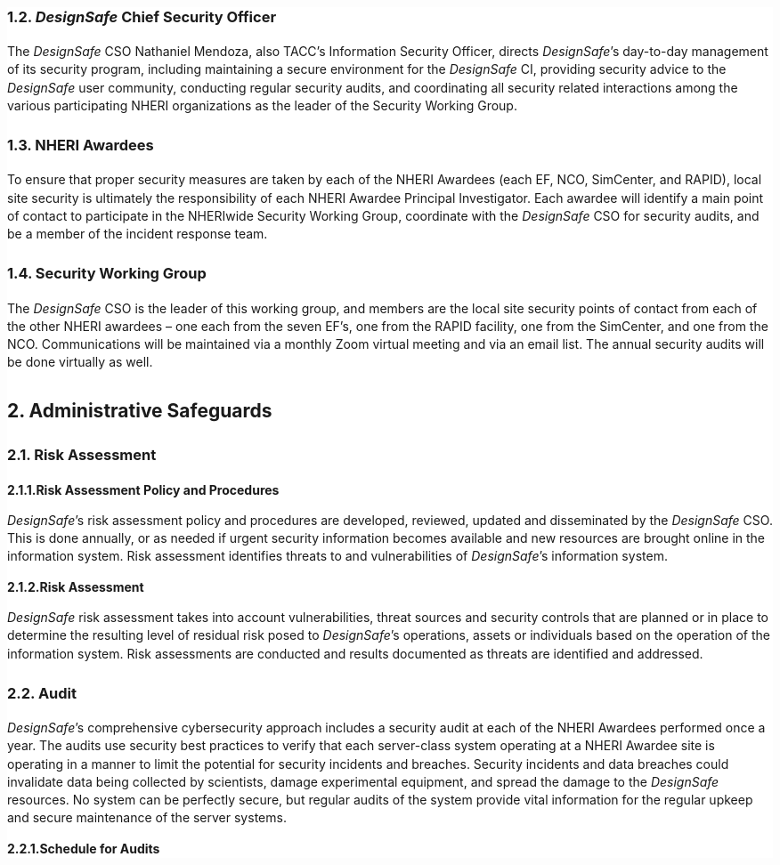 ### 1.2. <i>DesignSafe</i> Chief Security Officer

The <i>DesignSafe</i> CSO Nathaniel Mendoza, also TACC’s Information Security Officer, directs <i>DesignSafe</i>’s day-to-day management of its security program, including maintaining a secure environment for the <i>DesignSafe</i> CI, providing security advice to the <i>DesignSafe</i> user community, conducting regular security audits, and coordinating all security related interactions among the various participating NHERI organizations as the leader of the Security Working Group.

### 1.3. NHERI Awardees

To ensure that proper security measures are taken by each of the NHERI Awardees (each EF, NCO, SimCenter, and RAPID), local site security is ultimately the responsibility of each NHERI Awardee Principal Investigator. Each awardee will identify a main point of contact to participate in the NHERIwide Security Working Group, coordinate with the <i>DesignSafe</i> CSO for security audits, and be a member of the incident response team.

### 1.4. Security Working Group

The <i>DesignSafe</i> CSO is the leader of this working group, and members are the local site security points of contact from each of the other NHERI awardees – one each from the seven EF’s, one from the RAPID facility, one from the SimCenter, and one from the NCO. Communications will be maintained via a monthly Zoom virtual meeting and via an email list. The annual security audits will be done virtually as well.

## 2. Administrative Safeguards

### 2.1. Risk Assessment

<b>2.1.1.Risk Assessment Policy and Procedures</b>

<i>DesignSafe</i>’s risk assessment policy and procedures are developed, reviewed, updated and disseminated by the <i>DesignSafe</i> CSO. This is done annually, or as needed if urgent security information becomes available and new resources are brought online in the information system. Risk assessment identifies threats to and vulnerabilities of <i>DesignSafe</i>’s information system.

<b>2.1.2.Risk Assessment</b>

<i>DesignSafe</i> risk assessment takes into account vulnerabilities, threat sources and security controls that are planned or in place to determine the resulting level of residual risk posed to <i>DesignSafe</i>’s operations, assets or individuals based on the operation of the information system. Risk assessments are conducted and results documented as threats are identified and addressed.

### 2.2. Audit

<i>DesignSafe</i>’s comprehensive cybersecurity approach includes a security audit at each of the NHERI Awardees performed once a year. The audits use security best practices to verify that each server-class system operating at a NHERI Awardee site is operating in a manner to limit the potential for security incidents and breaches. Security incidents and data breaches could invalidate data being collected by scientists, damage experimental equipment, and spread the damage to the <i>DesignSafe</i> resources. No system can be perfectly secure, but regular audits of the system provide vital information for the regular upkeep and secure maintenance of the server systems.

<b>2.2.1.Schedule for Audits</b>
